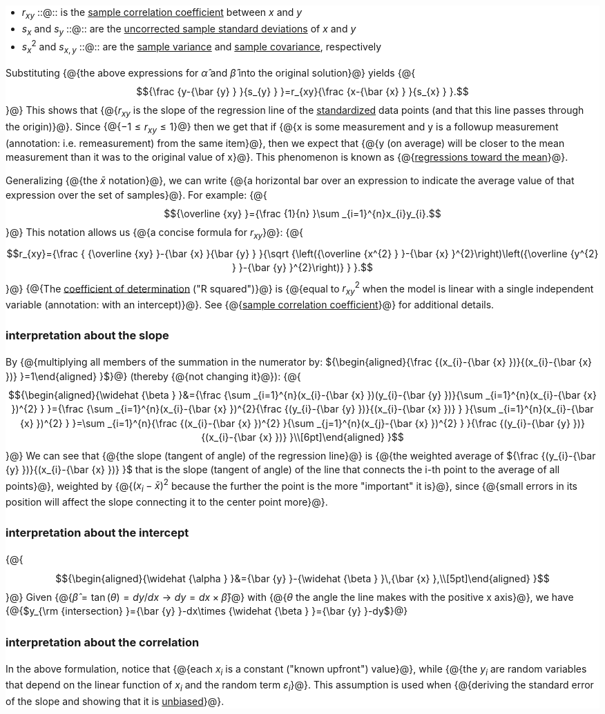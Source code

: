 - _r_<sub>_xy_</sub> ::@:: is the [sample correlation coefficient](correlation.md#sample%20correlation%20coefficient) between _x_ and _y_ 
- _s_<sub>_x_</sub> and _s<sub>y</sub>_ ::@:: are the [uncorrected sample standard deviations](standard%20deviation.md#uncorrected%20sample%20standard%20deviation) of _x_ and _y_ 
- $s_{x}^{2}$ and $s_{x,y}$ ::@:: are the [sample variance](variance.md#sample%20variance) and [sample covariance](sample%20mean%20and%20covariance.md#sample%20covariance), respectively 

Substituting {@{the above expressions for ${\widehat {\alpha } }$ and ${\widehat {\beta } }$ into the original solution}@} yields {@{$${\frac {y-{\bar {y} } }{s_{y} } }=r_{xy}{\frac {x-{\bar {x} } }{s_{x} } }.$$}@} This shows that {@{_r_<sub>_xy_</sub> is the slope of the regression line of the [standardized](standard%20score.md) data points \(and that this line passes through the origin\)}@}. Since {@{$-1\leq r_{xy}\leq 1$}@} then we get that if {@{x is some measurement and y is a followup measurement (annotation: i.e. remeasurement) from the same item}@}, then we expect that {@{y \(on average\) will be closer to the mean measurement than it was to the original value of x}@}. This phenomenon is known as {@{[regressions toward the mean](regression%20toward%20the%20mean.md#definition%20for%20simple%20linear%20regression%20of%20data%20points)}@}. 

Generalizing {@{the ${\bar {x} }$ notation}@}, we can write {@{a horizontal bar over an expression to indicate the average value of that expression over the set of samples}@}. For example: {@{$${\overline {xy} }={\frac {1}{n} }\sum _{i=1}^{n}x_{i}y_{i}.$$}@} This notation allows us {@{a concise formula for _r_<sub>_xy_</sub>}@}: {@{$$r_{xy}={\frac { {\overline {xy} }-{\bar {x} }{\bar {y} } }{\sqrt {\left({\overline {x^{2} } }-{\bar {x} }^{2}\right)\left({\overline {y^{2} } }-{\bar {y} }^{2}\right)} } }.$$}@} {@{The [coefficient of determination](coefficient%20of%20determination.md) \("R squared"\)}@} is {@{equal to $r_{xy}^{2}$ when the model is linear with a single independent variable (annotation: with an intercept)}@}. See {@{[sample correlation coefficient](correlation.md#Pearson's%20product-moment%20coefficient)}@} for additional details. 

### interpretation about the slope

By {@{multiplying all members of the summation in the numerator by: ${\begin{aligned}{\frac {(x_{i}-{\bar {x} })}{(x_{i}-{\bar {x} })} }=1\end{aligned} }$}@} \(thereby {@{not changing it}@}\): {@{$${\begin{aligned}{\widehat {\beta } }&={\frac {\sum _{i=1}^{n}(x_{i}-{\bar {x} })(y_{i}-{\bar {y} })}{\sum _{i=1}^{n}(x_{i}-{\bar {x} })^{2} } }={\frac {\sum _{i=1}^{n}(x_{i}-{\bar {x} })^{2}{\frac {(y_{i}-{\bar {y} })}{(x_{i}-{\bar {x} })} } }{\sum _{i=1}^{n}(x_{i}-{\bar {x} })^{2} } }=\sum _{i=1}^{n}{\frac {(x_{i}-{\bar {x} })^{2} }{\sum _{j=1}^{n}(x_{j}-{\bar {x} })^{2} } }{\frac {(y_{i}-{\bar {y} })}{(x_{i}-{\bar {x} })} }\\[6pt]\end{aligned} }$$}@} We can see that {@{the slope \(tangent of angle\) of the regression line}@} is {@{the weighted average of ${\frac {(y_{i}-{\bar {y} })}{(x_{i}-{\bar {x} })} }$ that is the slope \(tangent of angle\) of the line that connects the i-th point to the average of all points}@}, weighted by {@{$(x_{i}-{\bar {x} })^{2}$ because the further the point is the more "important" it is}@}, since {@{small errors in its position will affect the slope connecting it to the center point more}@}. 

### interpretation about the intercept

{@{$${\begin{aligned}{\widehat {\alpha } }&={\bar {y} }-{\widehat {\beta } }\,{\bar {x} },\\[5pt]\end{aligned} }$$}@} Given {@{${\widehat {\beta } }=\tan(\theta )=dy/dx\rightarrow dy=dx\times {\widehat {\beta } }$}@} with {@{$\theta$ the angle the line makes with the positive x axis}@}, we have {@{$y_{\rm {intersection} }={\bar {y} }-dx\times {\widehat {\beta } }={\bar {y} }-dy$}@} 

### interpretation about the correlation

In the above formulation, notice that {@{each $x_{i}$ is a constant \("known upfront"\) value}@}, while {@{the $y_{i}$ are random variables that depend on the linear function of $x_{i}$ and the random term $\varepsilon _{i}$}@}. This assumption is used when {@{deriving the standard error of the slope and showing that it is [unbiased](proofs%20involving%20ordinary%20least%20squares.md)}@}. 

